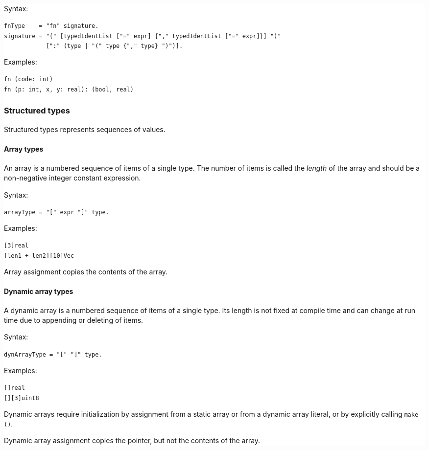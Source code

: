 Syntax:

```
fnType    = "fn" signature.
signature = "(" [typedIdentList ["=" expr] {"," typedIdentList ["=" expr]}] ")" 
            [":" (type | "(" type {"," type} ")")].
```

Examples:

```
fn (code: int)
fn (p: int, x, y: real): (bool, real)
```

### Structured types

Structured types represents sequences of values.

#### Array types

An array is a numbered sequence of items of a single type. The number of items is called the *length* of the array and should be a non-negative integer constant expression.

Syntax:

```
arrayType = "[" expr "]" type.
```

Examples:

```
[3]real
[len1 + len2][10]Vec
```

Array assignment copies the contents of the array.

#### Dynamic array types

A dynamic array is a numbered sequence of items of a single type. Its length is not fixed at compile time and can change at run time due to appending or deleting of items.

Syntax:

```
dynArrayType = "[" "]" type.
```

Examples:

```
[]real
[][3]uint8
```

Dynamic arrays require initialization by assignment from a static array or from a dynamic array literal, or by explicitly calling `make()`. 

Dynamic array assignment copies the pointer, but not the contents of the array. 
